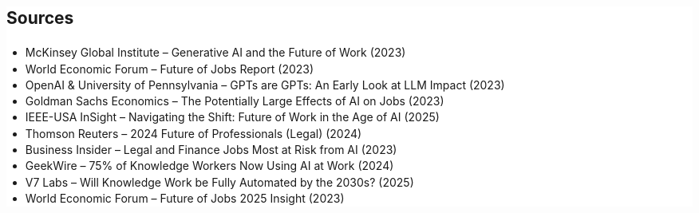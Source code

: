 ## Sources

- McKinsey Global Institute – Generative AI and the Future of Work (2023)
- World Economic Forum – Future of Jobs Report (2023)
- OpenAI & University of Pennsylvania – GPTs are GPTs: An Early Look at LLM Impact (2023)
- Goldman Sachs Economics – The Potentially Large Effects of AI on Jobs (2023)
- IEEE-USA InSight – Navigating the Shift: Future of Work in the Age of AI (2025)
- Thomson Reuters – 2024 Future of Professionals (Legal) (2024)
- Business Insider – Legal and Finance Jobs Most at Risk from AI (2023)
- GeekWire – 75% of Knowledge Workers Now Using AI at Work (2024)
- V7 Labs – Will Knowledge Work be Fully Automated by the 2030s? (2025)
- World Economic Forum – Future of Jobs 2025 Insight (2023)